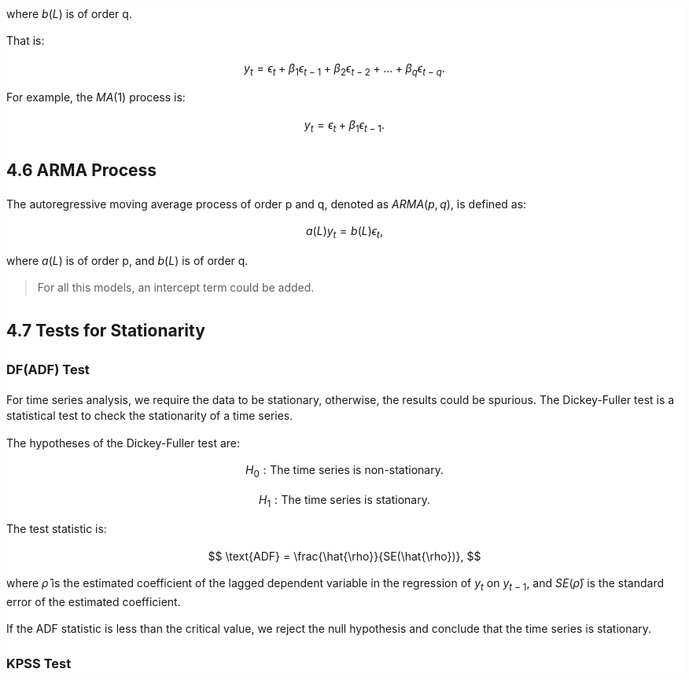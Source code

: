 where $b(L)$ is of order q.

That is:

$$
y_t = \epsilon_t + \beta_1 \epsilon_{t-1} + \beta_2 \epsilon_{t-2} + ... + \beta_q \epsilon_{t-q}.
$$

For example, the $MA(1)$ process is:

$$
y_t = \epsilon_t + \beta_1 \epsilon_{t-1}.
$$

## 4.6 ARMA Process

The autoregressive moving average process of order p and q, denoted as $ARMA(p, q)$, is defined as:

$$
a(L) y_t = b(L) \epsilon_t,
$$

where $a(L)$ is of order p, and $b(L)$ is of order q.


> For all this models, an intercept term could be added.

## 4.7 Tests for Stationarity

### DF(ADF) Test

For time series analysis, we require the data to be stationary, otherwise, the results could be spurious. The Dickey-Fuller test is a statistical test to check the stationarity of a time series.

The hypotheses of the Dickey-Fuller test are:

$$
H_0: \text{The time series is non-stationary.}
$$

$$
H_1: \text{The time series is stationary.}
$$

The test statistic is:

$$
\text{ADF} = \frac{\hat{\rho}}{SE(\hat{\rho})},
$$

where $\hat{\rho}$ is the estimated coefficient of the lagged dependent variable in the regression of $y_t$ on $y_{t-1}$, and $SE(\hat{\rho})$ is the standard error of the estimated coefficient.

If the ADF statistic is less than the critical value, we reject the null hypothesis and conclude that the time series is stationary.

### KPSS Test
